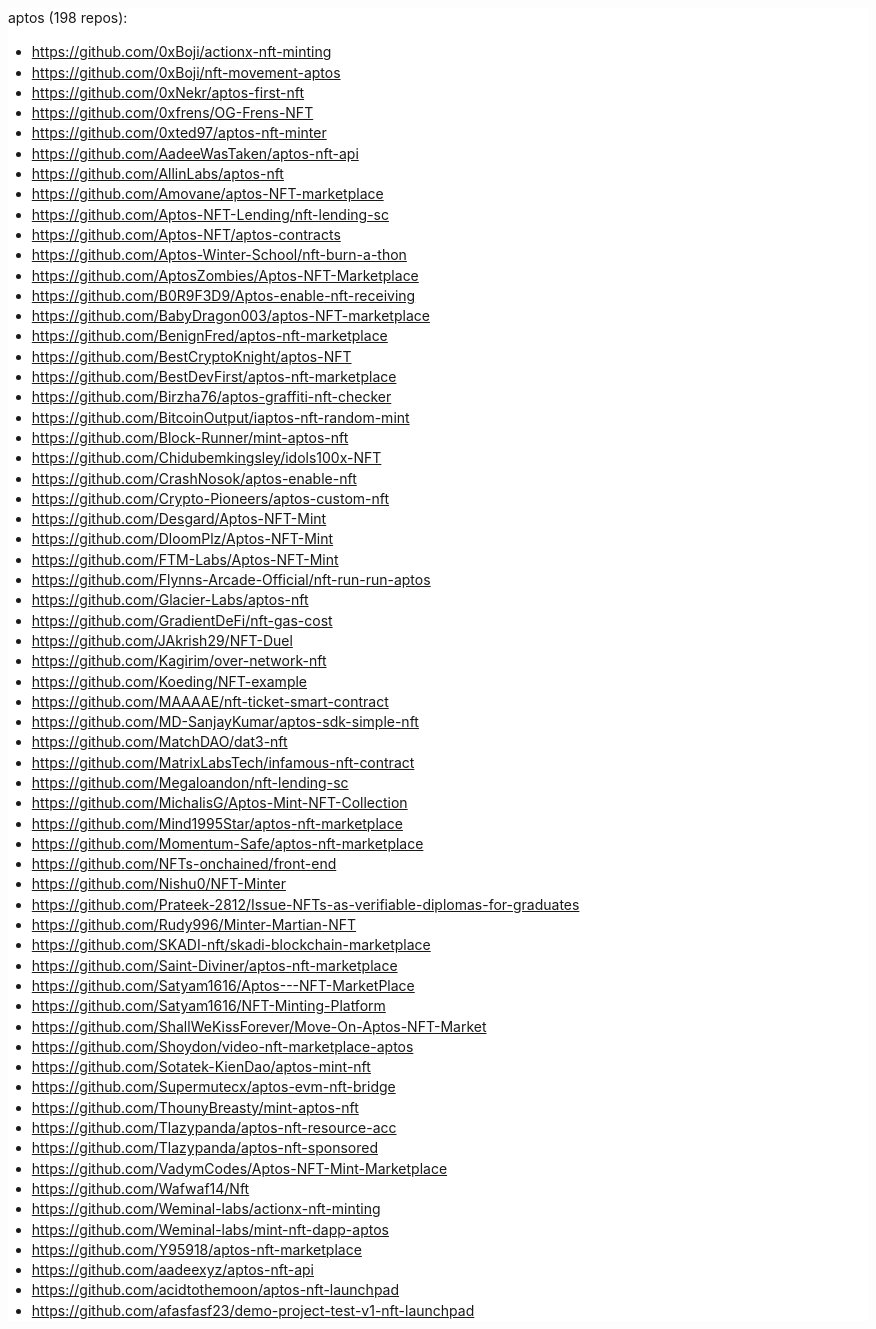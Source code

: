 aptos (198 repos):
- https://github.com/0xBoji/actionx-nft-minting
- https://github.com/0xBoji/nft-movement-aptos
- https://github.com/0xNekr/aptos-first-nft
- https://github.com/0xfrens/OG-Frens-NFT
- https://github.com/0xted97/aptos-nft-minter
- https://github.com/AadeeWasTaken/aptos-nft-api
- https://github.com/AllinLabs/aptos-nft
- https://github.com/Amovane/aptos-NFT-marketplace
- https://github.com/Aptos-NFT-Lending/nft-lending-sc
- https://github.com/Aptos-NFT/aptos-contracts
- https://github.com/Aptos-Winter-School/nft-burn-a-thon
- https://github.com/AptosZombies/Aptos-NFT-Marketplace
- https://github.com/B0R9F3D9/Aptos-enable-nft-receiving
- https://github.com/BabyDragon003/aptos-NFT-marketplace
- https://github.com/BenignFred/aptos-nft-marketplace
- https://github.com/BestCryptoKnight/aptos-NFT
- https://github.com/BestDevFirst/aptos-nft-marketplace
- https://github.com/Birzha76/aptos-graffiti-nft-checker
- https://github.com/BitcoinOutput/iaptos-nft-random-mint
- https://github.com/Block-Runner/mint-aptos-nft
- https://github.com/Chidubemkingsley/idols100x-NFT
- https://github.com/CrashNosok/aptos-enable-nft
- https://github.com/Crypto-Pioneers/aptos-custom-nft
- https://github.com/Desgard/Aptos-NFT-Mint
- https://github.com/DloomPlz/Aptos-NFT-Mint
- https://github.com/FTM-Labs/Aptos-NFT-Mint
- https://github.com/Flynns-Arcade-Official/nft-run-run-aptos
- https://github.com/Glacier-Labs/aptos-nft
- https://github.com/GradientDeFi/nft-gas-cost
- https://github.com/JAkrish29/NFT-Duel
- https://github.com/Kagirim/over-network-nft
- https://github.com/Koeding/NFT-example
- https://github.com/MAAAAE/nft-ticket-smart-contract
- https://github.com/MD-SanjayKumar/aptos-sdk-simple-nft
- https://github.com/MatchDAO/dat3-nft
- https://github.com/MatrixLabsTech/infamous-nft-contract
- https://github.com/Megaloandon/nft-lending-sc
- https://github.com/MichalisG/Aptos-Mint-NFT-Collection
- https://github.com/Mind1995Star/aptos-nft-marketplace
- https://github.com/Momentum-Safe/aptos-nft-marketplace
- https://github.com/NFTs-onchained/front-end
- https://github.com/Nishu0/NFT-Minter
- https://github.com/Prateek-2812/Issue-NFTs-as-verifiable-diplomas-for-graduates
- https://github.com/Rudy996/Minter-Martian-NFT
- https://github.com/SKADI-nft/skadi-blockchain-marketplace
- https://github.com/Saint-Diviner/aptos-nft-marketplace
- https://github.com/Satyam1616/Aptos---NFT-MarketPlace
- https://github.com/Satyam1616/NFT-Minting-Platform
- https://github.com/ShallWeKissForever/Move-On-Aptos-NFT-Market
- https://github.com/Shoydon/video-nft-marketplace-aptos
- https://github.com/Sotatek-KienDao/aptos-mint-nft
- https://github.com/Supermutecx/aptos-evm-nft-bridge
- https://github.com/ThounyBreasty/mint-aptos-nft
- https://github.com/Tlazypanda/aptos-nft-resource-acc
- https://github.com/Tlazypanda/aptos-nft-sponsored
- https://github.com/VadymCodes/Aptos-NFT-Mint-Marketplace
- https://github.com/Wafwaf14/Nft
- https://github.com/Weminal-labs/actionx-nft-minting
- https://github.com/Weminal-labs/mint-nft-dapp-aptos
- https://github.com/Y95918/aptos-nft-marketplace
- https://github.com/aadeexyz/aptos-nft-api
- https://github.com/acidtothemoon/aptos-nft-launchpad
- https://github.com/afasfasf23/demo-project-test-v1-nft-launchpad